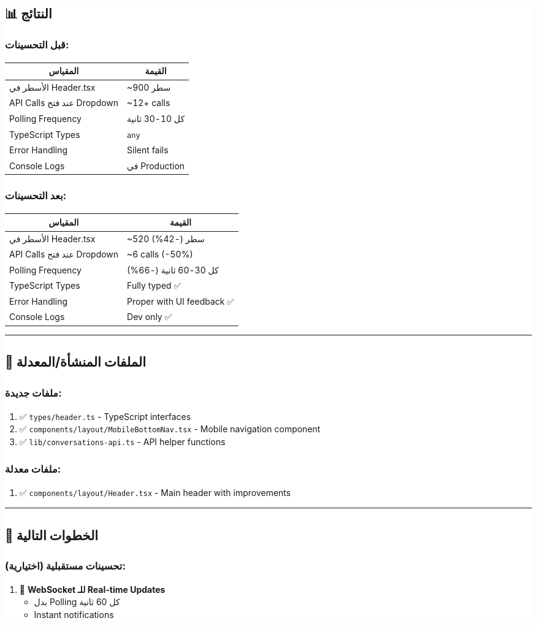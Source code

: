 
## 📊 النتائج

### قبل التحسينات:
| المقياس | القيمة |
|---------|--------|
| الأسطر في Header.tsx | ~900 سطر |
| API Calls عند فتح Dropdown | ~12+ calls |
| Polling Frequency | كل 10-30 ثانية |
| TypeScript Types | `any` |
| Error Handling | Silent fails |
| Console Logs | في Production |

### بعد التحسينات:
| المقياس | القيمة |
|---------|--------|
| الأسطر في Header.tsx | ~520 سطر (-42%) |
| API Calls عند فتح Dropdown | ~6 calls (-50%) |
| Polling Frequency | كل 30-60 ثانية (-66%) |
| TypeScript Types | Fully typed ✅ |
| Error Handling | Proper with UI feedback ✅ |
| Console Logs | Dev only ✅ |

---

## 🎯 الملفات المنشأة/المعدلة

### ملفات جديدة:
1. ✅ `types/header.ts` - TypeScript interfaces
2. ✅ `components/layout/MobileBottomNav.tsx` - Mobile navigation component
3. ✅ `lib/conversations-api.ts` - API helper functions

### ملفات معدلة:
1. ✅ `components/layout/Header.tsx` - Main header with improvements

---

## 🚀 الخطوات التالية

### تحسينات مستقبلية (اختيارية):
1. 📝 **WebSocket للـ Real-time Updates**
   - بدل Polling كل 60 ثانية
   - Instant notifications
   